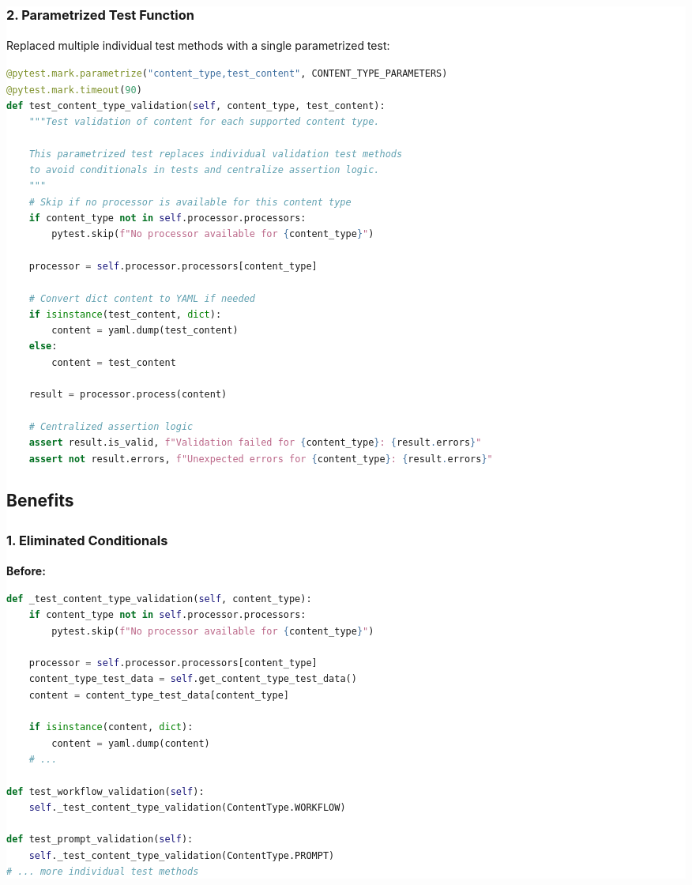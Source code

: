 ### 2. Parametrized Test Function

Replaced multiple individual test methods with a single parametrized test:

```python
@pytest.mark.parametrize("content_type,test_content", CONTENT_TYPE_PARAMETERS)
@pytest.mark.timeout(90)
def test_content_type_validation(self, content_type, test_content):
    """Test validation of content for each supported content type.
    
    This parametrized test replaces individual validation test methods
    to avoid conditionals in tests and centralize assertion logic.
    """
    # Skip if no processor is available for this content type
    if content_type not in self.processor.processors:
        pytest.skip(f"No processor available for {content_type}")
    
    processor = self.processor.processors[content_type]
    
    # Convert dict content to YAML if needed
    if isinstance(test_content, dict):
        content = yaml.dump(test_content)
    else:
        content = test_content

    result = processor.process(content)

    # Centralized assertion logic
    assert result.is_valid, f"Validation failed for {content_type}: {result.errors}"
    assert not result.errors, f"Unexpected errors for {content_type}: {result.errors}"
```

## Benefits

### 1. Eliminated Conditionals

**Before:**
```python
def _test_content_type_validation(self, content_type):
    if content_type not in self.processor.processors:
        pytest.skip(f"No processor available for {content_type}")
    
    processor = self.processor.processors[content_type]
    content_type_test_data = self.get_content_type_test_data()
    content = content_type_test_data[content_type]

    if isinstance(content, dict):
        content = yaml.dump(content)
    # ...

def test_workflow_validation(self):
    self._test_content_type_validation(ContentType.WORKFLOW)

def test_prompt_validation(self):
    self._test_content_type_validation(ContentType.PROMPT)
# ... more individual test methods
```
